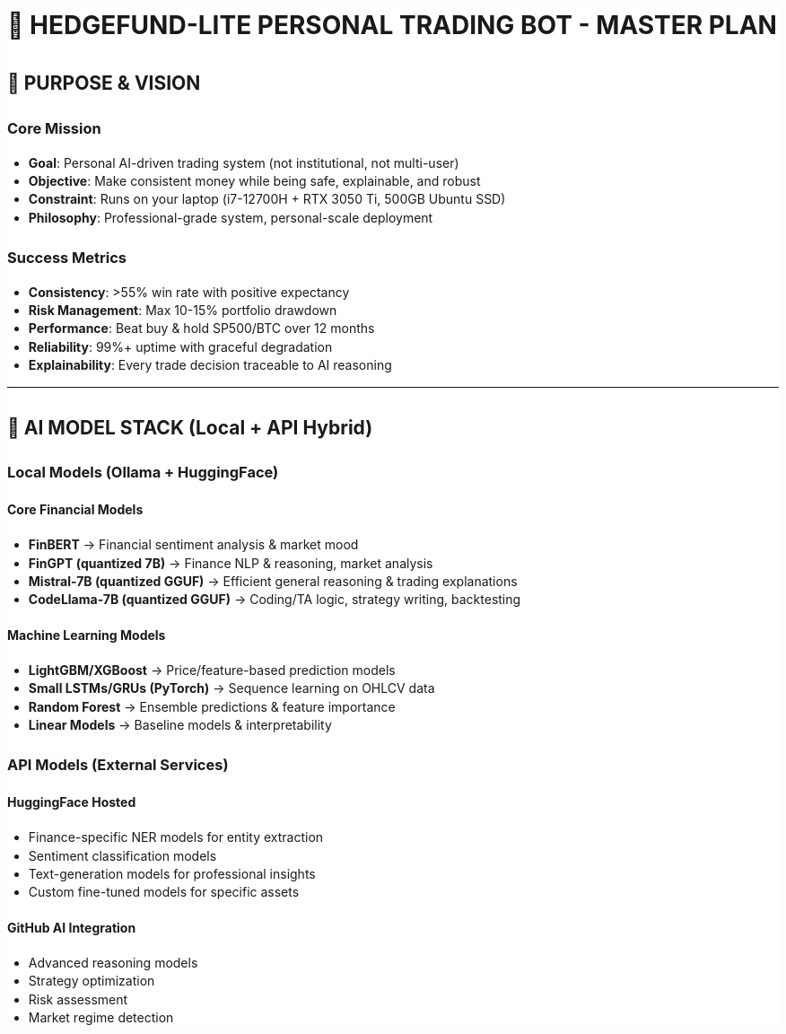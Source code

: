 # 🚀 HEDGEFUND-LITE PERSONAL TRADING BOT - MASTER PLAN

## 🎯 **PURPOSE & VISION**

### **Core Mission**
* **Goal**: Personal AI-driven trading system (not institutional, not multi-user)
* **Objective**: Make consistent money while being safe, explainable, and robust
* **Constraint**: Runs on your laptop (i7-12700H + RTX 3050 Ti, 500GB Ubuntu SSD)
* **Philosophy**: Professional-grade system, personal-scale deployment

### **Success Metrics**
- **Consistency**: >55% win rate with positive expectancy
- **Risk Management**: Max 10-15% portfolio drawdown
- **Performance**: Beat buy & hold SP500/BTC over 12 months
- **Reliability**: 99%+ uptime with graceful degradation
- **Explainability**: Every trade decision traceable to AI reasoning

---

## 🧠 **AI MODEL STACK (Local + API Hybrid)**

### **Local Models (Ollama + HuggingFace)**

#### **Core Financial Models**
* **FinBERT** → Financial sentiment analysis & market mood
* **FinGPT (quantized 7B)** → Finance NLP & reasoning, market analysis
* **Mistral-7B (quantized GGUF)** → Efficient general reasoning & trading explanations
* **CodeLlama-7B (quantized GGUF)** → Coding/TA logic, strategy writing, backtesting

#### **Machine Learning Models**
* **LightGBM/XGBoost** → Price/feature-based prediction models
* **Small LSTMs/GRUs (PyTorch)** → Sequence learning on OHLCV data
* **Random Forest** → Ensemble predictions & feature importance
* **Linear Models** → Baseline models & interpretability

### **API Models (External Services)**

#### **HuggingFace Hosted**
* Finance-specific NER models for entity extraction
* Sentiment classification models
* Text-generation models for professional insights
* Custom fine-tuned models for specific assets

#### **GitHub AI Integration**
* Advanced reasoning models
* Strategy optimization
* Risk assessment
* Market regime detection
